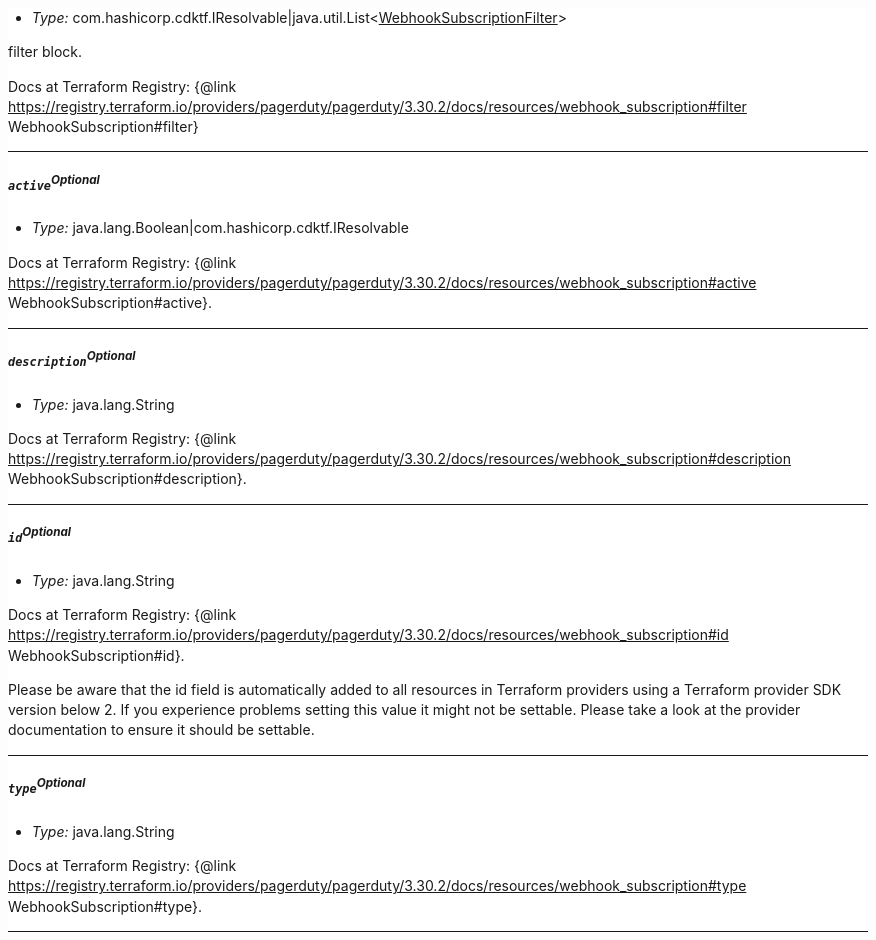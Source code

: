 - *Type:* com.hashicorp.cdktf.IResolvable|java.util.List<<a href="#@cdktf/provider-pagerduty.webhookSubscription.WebhookSubscriptionFilter">WebhookSubscriptionFilter</a>>

filter block.

Docs at Terraform Registry: {@link https://registry.terraform.io/providers/pagerduty/pagerduty/3.30.2/docs/resources/webhook_subscription#filter WebhookSubscription#filter}

---

##### `active`<sup>Optional</sup> <a name="active" id="@cdktf/provider-pagerduty.webhookSubscription.WebhookSubscription.Initializer.parameter.active"></a>

- *Type:* java.lang.Boolean|com.hashicorp.cdktf.IResolvable

Docs at Terraform Registry: {@link https://registry.terraform.io/providers/pagerduty/pagerduty/3.30.2/docs/resources/webhook_subscription#active WebhookSubscription#active}.

---

##### `description`<sup>Optional</sup> <a name="description" id="@cdktf/provider-pagerduty.webhookSubscription.WebhookSubscription.Initializer.parameter.description"></a>

- *Type:* java.lang.String

Docs at Terraform Registry: {@link https://registry.terraform.io/providers/pagerduty/pagerduty/3.30.2/docs/resources/webhook_subscription#description WebhookSubscription#description}.

---

##### `id`<sup>Optional</sup> <a name="id" id="@cdktf/provider-pagerduty.webhookSubscription.WebhookSubscription.Initializer.parameter.id"></a>

- *Type:* java.lang.String

Docs at Terraform Registry: {@link https://registry.terraform.io/providers/pagerduty/pagerduty/3.30.2/docs/resources/webhook_subscription#id WebhookSubscription#id}.

Please be aware that the id field is automatically added to all resources in Terraform providers using a Terraform provider SDK version below 2.
If you experience problems setting this value it might not be settable. Please take a look at the provider documentation to ensure it should be settable.

---

##### `type`<sup>Optional</sup> <a name="type" id="@cdktf/provider-pagerduty.webhookSubscription.WebhookSubscription.Initializer.parameter.type"></a>

- *Type:* java.lang.String

Docs at Terraform Registry: {@link https://registry.terraform.io/providers/pagerduty/pagerduty/3.30.2/docs/resources/webhook_subscription#type WebhookSubscription#type}.

---
